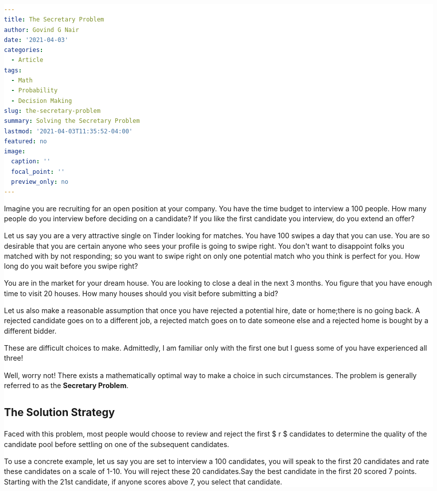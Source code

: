 ```yaml
---
title: The Secretary Problem
author: Govind G Nair
date: '2021-04-03'
categories:
  - Article
tags:
  - Math
  - Probability
  - Decision Making
slug: the-secretary-problem
summary: Solving the Secretary Problem
lastmod: '2021-04-03T11:35:52-04:00'
featured: no
image:
  caption: ''
  focal_point: ''
  preview_only: no
---
```


Imagine you are recruiting for an open position at your company. You have the time budget to interview a 100 people. How many people do you interview before deciding on a candidate? If you like the first candidate you interview, do you extend an offer?

Let us say you are a very attractive single on Tinder looking for matches. You have 100 swipes a day that you can use. You are so desirable that you are certain anyone who sees your profile is going to swipe right. You don't want to disappoint folks you matched with by not responding; so you want to swipe right on only one potential match who you think is perfect for you. How long do you wait before you swipe right?

You are in the market for your dream house. You are looking to close a deal in the next 3 months. You figure that you have enough time to visit 20 houses. How many houses should you visit before submitting a bid?

Let us also make a reasonable assumption that once you have rejected a potential hire, date or home;there is no going back. A rejected candidate goes on to a different job, a rejected match goes on to date someone else and a rejected home is bought by a different bidder.

These are difficult choices to make. Admittedly, I am familiar only with the first one but I guess some of you have experienced all three!

Well, worry not! There exists a mathematically optimal way to make a choice in such circumstances. The problem is generally referred to as the **Secretary Problem**.


## The Solution Strategy

Faced with this problem, most people would choose to review and reject the first $ r $ candidates to determine the quality of the candidate pool before settling on one of the subsequent candidates.

To use a concrete example, let us say you are set to interview a 100 candidates, you will speak to  the first 20 candidates and rate these candidates on a scale of 1-10. You will reject these 20 candidates.Say the  best candidate in the first 20 scored 7 points. Starting with the 21st candidate, if anyone scores above 7, you select that candidate.
